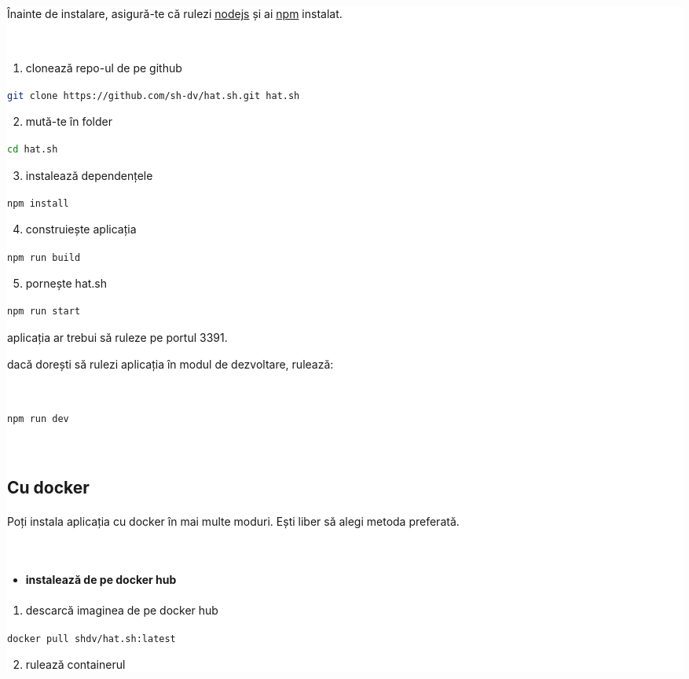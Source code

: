 Înainte de instalare, asigură-te că rulezi [nodejs](https://nodejs.org/en/) și ai [npm](https://www.npmjs.com/) instalat.

<br >

1. clonează repo-ul de pe github

```bash
git clone https://github.com/sh-dv/hat.sh.git hat.sh
```

2. mută-te în folder

```bash
cd hat.sh
```

3. instalează dependențele

```bash
npm install
```

4. construiește aplicația

```bash
npm run build
```

5. pornește hat.sh

```bash
npm run start
```

aplicația ar trebui să ruleze pe portul 3391.
<br>

dacă dorești să rulezi aplicația în modul de dezvoltare, rulează:

<br>

```bash
npm run dev
```

<br>

## Cu docker

Poți instala aplicația cu docker în mai multe moduri. Ești liber să alegi metoda preferată.

<br>

- #### instalează de pe docker hub

1. descarcă imaginea de pe docker hub

```bash
docker pull shdv/hat.sh:latest
```

2. rulează containerul
